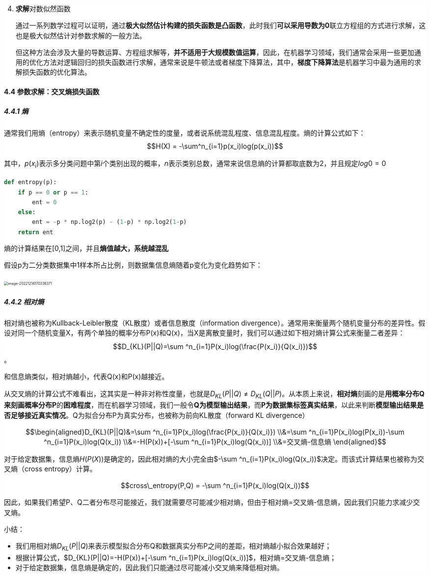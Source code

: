 4.   **求解**对数似然函数

     通过一系列数学过程可以证明，通过**极大似然估计构建的损失函数是凸函数**，此时我们**可以采用导数为0**联立方程组的方式进行求解，这也是极大似然估计对参数求解的一般方法。

     但这种方法会涉及大量的导数运算、方程组求解等，**并不适用于大规模数值运算**，因此，在机器学习领域，我们通常会采用一些更加通用的优化方法对逻辑回归的损失函数进行求解，通常来说是牛顿法或者梯度下降算法，其中，**梯度下降算法**是机器学习中最为通用的求解损失函数的优化算法。

#### 4.4  参数求解：交叉熵损失函数

##### 4.4.1  熵

通常我们用熵（entropy）来表示随机变量不确定性的度量，或者说系统混乱程度、信息混乱程度。熵的计算公式如下：$$H(X) = -\sum^n_{i=1}p(x_i)log(p(x_i))$$

其中，$p(x_i)$表示多分类问题中第$i$个类别出现的概率，$n$表示类别总数，通常来说信息熵的计算都取底数为2，并且规定$log0=0$

```python
def entropy(p):
    if p == 0 or p == 1:
        ent = 0
    else:
        ent = -p * np.log2(p) - (1-p) * np.log2(1-p)
    return ent
```

熵的计算结果在[0,1]之间，并且**熵值越大，系统越混乱**

假设p为二分类数据集中1样本所占比例，则数据集信息熵随着p变化为变化趋势如下：

<img src="https://cdn.jsdelivr.net/gh/louisyanglu/images/images/image-20221214170336371.png" alt="image-20221214170336371" style="zoom:50%;" />

##### 4.4.2  相对熵

相对熵也被称为Kullback-Leibler散度（KL散度）或者信息散度（information divergence）。通常用来衡量两个随机变量分布的差异性。假设对同一个随机变量X，有两个单独的概率分布P(x)和Q(x)，当X是离散变量时，我们可以通过如下相对熵计算公式来衡量二者差异：$$D_{KL}(P||Q)=\sum ^n_{i=1}P(x_i)log(\frac{P(x_i)}{Q(x_i)})$$。

和信息熵类似，相对熵越小，代表Q(x)和P(x)越接近。

从交叉熵的计算公式不难看出，这其实是一种非对称性度量，也就是$D_{KL}(P||Q)≠D_{KL}(Q||P)$。从本质上来说，**相对熵**刻画的是**用概率分布Q来刻画概率分布P**的**困难程度**，而在机器学习领域，我们一般令**Q为模型输出结果**，而**P为数据集标签真实结果**，以此来判断**模型输出结果是否足够接近真实情况**。Q为拟合分布P为真实分布，也被称为前向KL散度（forward KL divergence）

$$\begin{aligned}D_{KL}(P||Q)&=\sum ^n_{i=1}P(x_i)log(\frac{P(x_i)}{Q(x_i)}) \\&=\sum ^n_{i=1}P(x_i)log(P(x_i))-\sum ^n_{i=1}P(x_i)log(Q(x_i)) \\&=-H(P(x))+[-\sum ^n_{i=1}P(x_i)log(Q(x_i))] \\&=交叉熵-信息熵 \end{aligned}$$

对于给定数据集，信息熵$H(P(X))$是确定的，因此相对熵的大小完全由$-\sum ^n_{i=1}P(x_i)log(Q(x_i))$决定。而该式计算结果也被称为交叉熵（cross entropy）计算。

$$cross\_entropy(P,Q) = -\sum ^n_{i=1}P(x_i)log(Q(x_i))$$

因此，如果我们希望P、Q二者分布尽可能接近，我们就需要尽可能减少相对熵，但由于相对熵=交叉熵-信息熵，因此我们只能力求减少交叉熵。

小结：

-   我们用相对熵$D_{KL}(P||Q)$来表示模型拟合分布Q和数据真实分布P之间的差距，相对熵越小拟合效果越好；
-   根据计算公式，$D_{KL}(P||Q)=-H(P(x))+[-\sum ^n_{i=1}P(x_i)log(Q(x_i))]$，相对熵=交叉熵-信息熵；
-   对于给定数据集，信息熵是确定的，因此我们只能通过尽可能减小交叉熵来降低相对熵。
